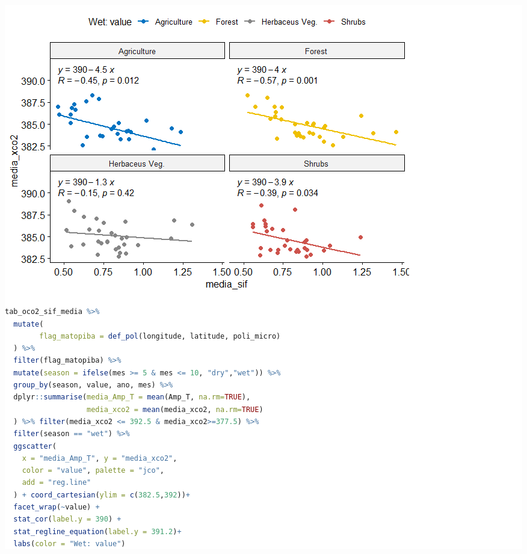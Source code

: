 ![](README_files/figure-gfm/unnamed-chunk-23-1.png)

``` r
tab_oco2_sif_media %>% 
  mutate(
        flag_matopiba = def_pol(longitude, latitude, poli_micro)
  ) %>% 
  filter(flag_matopiba) %>%
  mutate(season = ifelse(mes >= 5 & mes <= 10, "dry","wet")) %>% 
  group_by(season, value, ano, mes) %>%  
  dplyr::summarise(media_Amp_T = mean(Amp_T, na.rm=TRUE),
                   media_xco2 = mean(media_xco2, na.rm=TRUE)
  ) %>% filter(media_xco2 <= 392.5 & media_xco2>=377.5) %>% 
  filter(season == "wet") %>% 
  ggscatter(
    x = "media_Amp_T", y = "media_xco2",
    color = "value", palette = "jco",
    add = "reg.line"
  ) + coord_cartesian(ylim = c(382.5,392))+
  facet_wrap(~value) +
  stat_cor(label.y = 390) + 
  stat_regline_equation(label.y = 391.2)+
  labs(color = "Wet: value")
```
